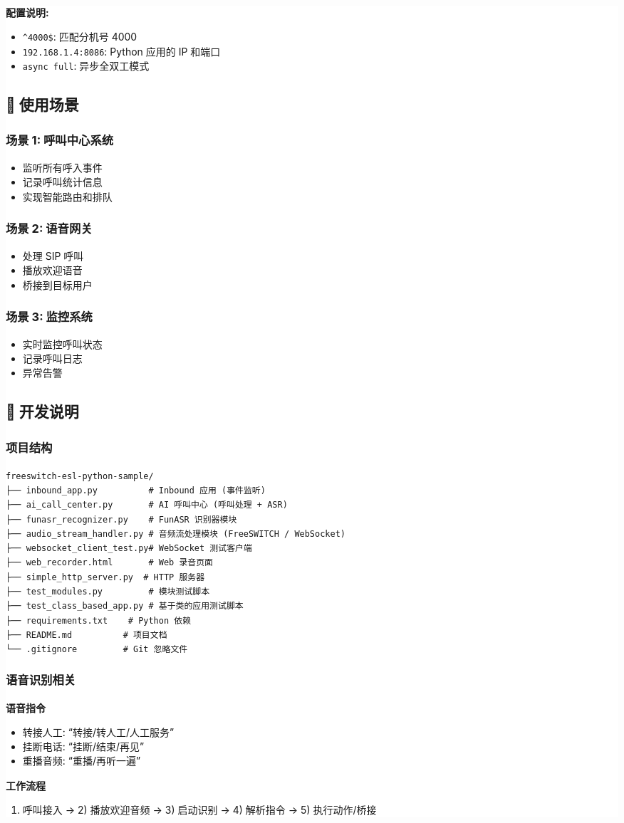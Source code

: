 **配置说明:**
- `^4000$`: 匹配分机号 4000
- `192.168.1.4:8086`: Python 应用的 IP 和端口
- `async full`: 异步全双工模式

## 🎯 使用场景

### 场景 1: 呼叫中心系统
- 监听所有呼入事件
- 记录呼叫统计信息
- 实现智能路由和排队

### 场景 2: 语音网关
- 处理 SIP 呼叫
- 播放欢迎语音
- 桥接到目标用户

### 场景 3: 监控系统
- 实时监控呼叫状态
- 记录呼叫日志
- 异常告警

## 🔧 开发说明

### 项目结构
```
freeswitch-esl-python-sample/
├── inbound_app.py          # Inbound 应用 (事件监听)
├── ai_call_center.py       # AI 呼叫中心 (呼叫处理 + ASR)
├── funasr_recognizer.py    # FunASR 识别器模块
├── audio_stream_handler.py # 音频流处理模块 (FreeSWITCH / WebSocket)
├── websocket_client_test.py# WebSocket 测试客户端
├── web_recorder.html       # Web 录音页面
├── simple_http_server.py  # HTTP 服务器
├── test_modules.py         # 模块测试脚本
├── test_class_based_app.py # 基于类的应用测试脚本
├── requirements.txt    # Python 依赖
├── README.md          # 项目文档
└── .gitignore         # Git 忽略文件
```

### 语音识别相关

**语音指令**
- 转接人工: “转接/转人工/人工服务”
- 挂断电话: “挂断/结束/再见”
- 重播音频: “重播/再听一遍”

**工作流程**
1) 呼叫接入 → 2) 播放欢迎音频 → 3) 启动识别 → 4) 解析指令 → 5) 执行动作/桥接
